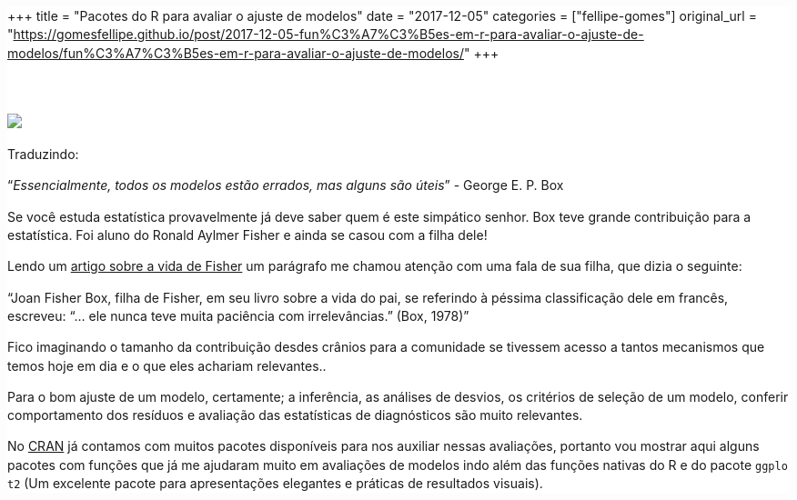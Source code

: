 +++
title = "Pacotes do R para avaliar o ajuste de modelos"
date = "2017-12-05"
categories = ["fellipe-gomes"]
original_url = "https://gomesfellipe.github.io/post/2017-12-05-fun%C3%A7%C3%B5es-em-r-para-avaliar-o-ajuste-de-modelos/fun%C3%A7%C3%B5es-em-r-para-avaliar-o-ajuste-de-modelos/"
+++

<div id="wrapper">
<p id="main">
<article class="post">
<header>
</header>
<div id="content">
<img src="https://gomesfellipe.github.io/img/2017-12-05-fun&#xE7;&#xF5;es-em-r-para-avaliar-o-ajuste-de-modelos/imagem1.png">

<p>
Traduzindo:
</p>
<p>
“<em>Essencialmente, todos os modelos estão errados, mas alguns são
úteis</em>” - George E. P. Box
</p>
<p>
Se você estuda estatística provavelmente já deve saber quem é este
simpático senhor. Box teve grande contribuição para a estatística. Foi
aluno do Ronald Aylmer Fisher e ainda se casou com a filha dele!
</p>
<p>
Lendo um
<a href="http://jaguar.fcav.unesp.br/RME/fasciculos/v27/v27_n4/A10_Millor.pdf">artigo
sobre a vida de Fisher</a> um parágrafo me chamou atenção com uma fala
de sua filha, que dizia o seguinte:
</p>
<p>
“Joan Fisher Box, filha de Fisher, em seu livro sobre a vida do pai, se
referindo à péssima classificação dele em francês, escreveu: “… ele
nunca teve muita paciência com irrelevâncias.” (Box, 1978)”
</p>
<p>
Fico imaginando o tamanho da contribuição desdes crânios para a
comunidade se tivessem acesso a tantos mecanismos que temos hoje em dia
e o que eles achariam relevantes..
</p>
<p>
Para o bom ajuste de um modelo, certamente; a inferência, as análises de
desvios, os critérios de seleção de um modelo, conferir comportamento
dos resíduos e avaliação das estatísticas de diagnósticos são muito
relevantes.
</p>
<p>
No <a href="https://cran.r-project.org/">CRAN</a> já contamos com muitos
pacotes disponíveis para nos auxiliar nessas avaliações, portanto vou
mostrar aqui alguns pacotes com funções que já me ajudaram muito em
avaliações de modelos indo além das funções nativas do R e do pacote
<code>ggplot2</code> (Um excelente pacote para apresentações elegantes e
práticas de resultados visuais).
</p>
